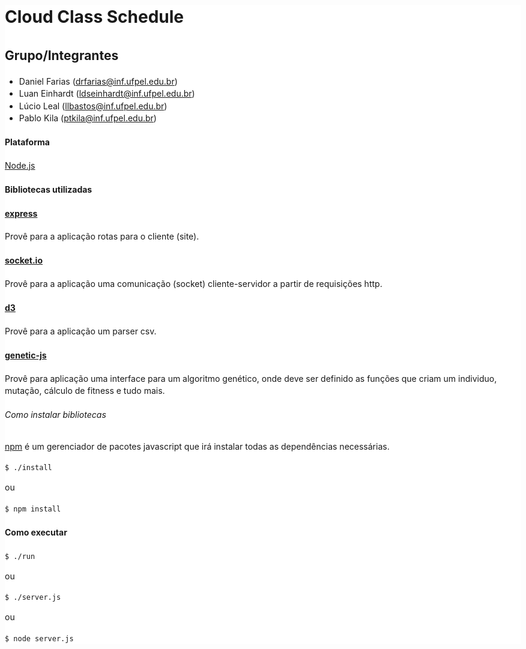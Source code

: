 # Cloud Class Schedule

## Grupo/Integrantes

* Daniel Farias (<drfarias@inf.ufpel.edu.br>)
* Luan Einhardt (<ldseinhardt@inf.ufpel.edu.br>)
* Lúcio Leal (<llbastos@inf.ufpel.edu.br>)
* Pablo Kila (<ptkila@inf.ufpel.edu.br>)

#### Plataforma

[Node.js](https://nodejs.org)

#### Bibliotecas utilizadas

#### [express](https://github.com/strongloop/express)

Provê para a aplicação rotas para o cliente (site).

#### [socket.io](https://github.com/socketio/socket.io)

Provê para a aplicação uma comunicação (socket) cliente-servidor a partir de requisições http.

#### [d3](https://github.com/mbostock/d3)

Provê para a aplicação um parser csv.

#### [genetic-js](https://github.com/subprotocol/genetic-js)

Provê para aplicação uma interface para um algoritmo genético, onde deve ser definido as funções que criam um individuo, mutação, cálculo de fitness e tudo mais.

###### Como instalar bibliotecas

[npm](https://www.npmjs.com) é um gerenciador de pacotes javascript que irá instalar todas as dependências necessárias.

```
$ ./install
```
ou
```
$ npm install
```


#### Como executar

```
$ ./run
```
ou
```
$ ./server.js
```
ou
```
$ node server.js
```
